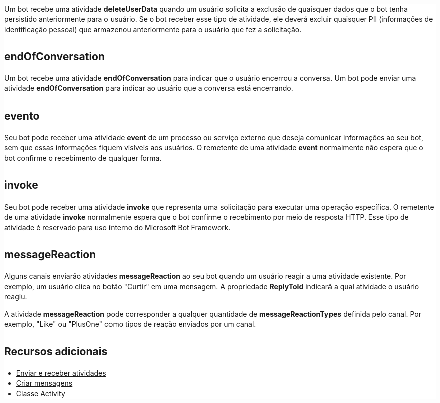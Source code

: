 Um bot recebe uma atividade **deleteUserData** quando um usuário solicita a exclusão de quaisquer dados que o bot tenha persistido anteriormente para o usuário. Se o bot receber esse tipo de atividade, ele deverá excluir quaisquer PII (informações de identificação pessoal) que armazenou anteriormente para o usuário que fez a solicitação.

## <a name="endofconversation"></a>endOfConversation 

Um bot recebe uma atividade **endOfConversation** para indicar que o usuário encerrou a conversa. Um bot pode enviar uma atividade **endOfConversation** para indicar ao usuário que a conversa está encerrando. 

## <a name="event"></a>evento

Seu bot pode receber uma atividade **event** de um processo ou serviço externo que deseja comunicar informações ao seu bot, sem que essas informações fiquem visíveis aos usuários. O remetente de uma atividade **event** normalmente não espera que o bot confirme o recebimento de qualquer forma.

## <a name="invoke"></a>invoke

Seu bot pode receber uma atividade **invoke** que representa uma solicitação para executar uma operação específica. O remetente de uma atividade **invoke** normalmente espera que o bot confirme o recebimento por meio de resposta HTTP. Esse tipo de atividade é reservado para uso interno do Microsoft Bot Framework.

## <a name="messagereaction"></a>messageReaction

Alguns canais enviarão atividades **messageReaction** ao seu bot quando um usuário reagir a uma atividade existente. Por exemplo, um usuário clica no botão "Curtir" em uma mensagem. A propriedade **ReplyToId** indicará a qual atividade o usuário reagiu.

A atividade **messageReaction** pode corresponder a qualquer quantidade de **messageReactionTypes** definida pelo canal. Por exemplo, "Like" ou "PlusOne" como tipos de reação enviados por um canal. 

## <a name="additional-resources"></a>Recursos adicionais

- [Enviar e receber atividades](bot-builder-dotnet-connector.md)
- [Criar mensagens](bot-builder-dotnet-create-messages.md)
- <a href="https://docs.botframework.com/en-us/csharp/builder/sdkreference/dc/d2f/class_microsoft_1_1_bot_1_1_connector_1_1_activity.html" target="_blank">Classe Activity</a>
